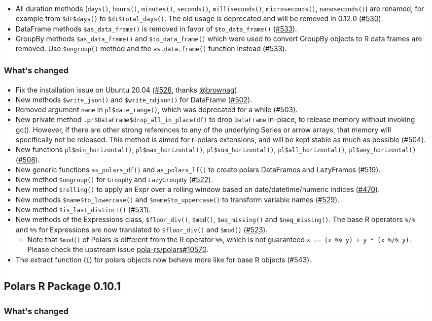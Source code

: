 - All duration methods (`days()`, `hours()`, `minutes()`, `seconds()`,
  `milliseconds()`, `microseconds()`, `nanoseconds()`) are renamed, for example
  from `$dt$days()` to `$dt$total_days()`. The old usage is deprecated and will
  be removed in 0.12.0 ([#530](https://github.com/pola-rs/r-polars/issues/530)).
- DataFrame methods `$as_data_frame()` is removed in favor of `$to_data_frame()` ([#533](https://github.com/pola-rs/r-polars/issues/533)).
- GroupBy methods `$as_data_frame()` and `$to_data_frame()` which were used to
  convert GroupBy objects to R data frames are removed.
  Use `$ungroup()` method and the `as.data.frame()` function instead ([#533](https://github.com/pola-rs/r-polars/issues/533)).

### What's changed

- Fix the installation issue on Ubuntu 20.04 ([#528](https://github.com/pola-rs/r-polars/issues/528), thanks [@brownag](https://github.com/brownag)).
- New methods `$write_json()` and `$write_ndjson()` for DataFrame ([#502](https://github.com/pola-rs/r-polars/issues/502)).
- Removed argument `name` in `pl$date_range()`, which was deprecated for a while
  ([#503](https://github.com/pola-rs/r-polars/issues/503)).
- New private method `.pr$DataFrame$drop_all_in_place(df)` to drop `DataFrame`
  in-place, to release memory without invoking gc(). However, if there are other
  strong references to any of the underlying Series or arrow arrays, that memory
  will specifically not be released. This method is aimed for r-polars extensions,
  and will be kept stable as much as possible ([#504](https://github.com/pola-rs/r-polars/issues/504)).
- New functions `pl$min_horizontal()`, `pl$max_horizontal()`, `pl$sum_horizontal()`,
  `pl$all_horizontal()`, `pl$any_horizontal()` ([#508](https://github.com/pola-rs/r-polars/issues/508)).
- New generic functions `as_polars_df()` and `as_polars_lf()` to create polars
  DataFrames and LazyFrames ([#519](https://github.com/pola-rs/r-polars/issues/519)).
- New method `$ungroup()` for `GroupBy` and `LazyGroupBy` ([#522](https://github.com/pola-rs/r-polars/issues/522)).
- New method `$rolling()` to apply an Expr over a rolling window based on
  date/datetime/numeric indices ([#470](https://github.com/pola-rs/r-polars/issues/470)).
- New methods `$name$to_lowercase()` and `$name$to_uppercase()` to transform
  variable names ([#529](https://github.com/pola-rs/r-polars/issues/529)).
- New method `$is_last_distinct()` ([#531](https://github.com/pola-rs/r-polars/issues/531)).
- New methods of the Expressions class, `$floor_div()`, `$mod()`, `$eq_missing()`
  and `$neq_missing()`. The base R operators `%/%` and `%%` for Expressions are
  now translated to `$floor_div()` and `$mod()` ([#523](https://github.com/pola-rs/r-polars/issues/523)).
  - Note that `$mod()` of Polars is different from the R operator `%%`, which is
    not guaranteed `x == (x %% y) + y * (x %/% y)`.
    Please check the upstream issue [pola-rs/polars#10570](https://github.com/pola-rs/polars/issues/10570).
- The extract function (`[`) for polars objects now behave more like for base R objects (#543).

## Polars R Package 0.10.1

### What's changed
